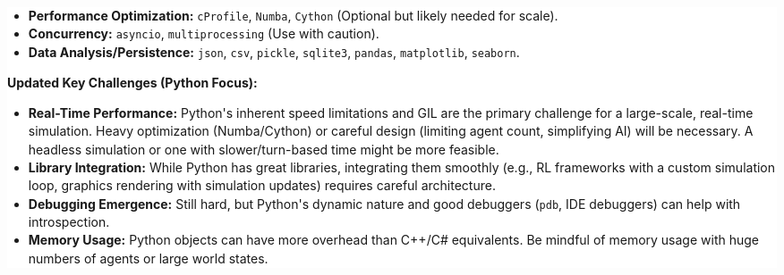 *   **Performance Optimization:** `cProfile`, `Numba`, `Cython` (Optional but likely needed for scale).
*   **Concurrency:** `asyncio`, `multiprocessing` (Use with caution).
*   **Data Analysis/Persistence:** `json`, `csv`, `pickle`, `sqlite3`, `pandas`, `matplotlib`, `seaborn`.

**Updated Key Challenges (Python Focus):**

*   **Real-Time Performance:** Python's inherent speed limitations and GIL are the primary challenge for a large-scale, real-time simulation. Heavy optimization (Numba/Cython) or careful design (limiting agent count, simplifying AI) will be necessary. A headless simulation or one with slower/turn-based time might be more feasible.
*   **Library Integration:** While Python has great libraries, integrating them smoothly (e.g., RL frameworks with a custom simulation loop, graphics rendering with simulation updates) requires careful architecture.
*   **Debugging Emergence:** Still hard, but Python's dynamic nature and good debuggers (`pdb`, IDE debuggers) can help with introspection.
*   **Memory Usage:** Python objects can have more overhead than C++/C# equivalents. Be mindful of memory usage with huge numbers of agents or large world states.

